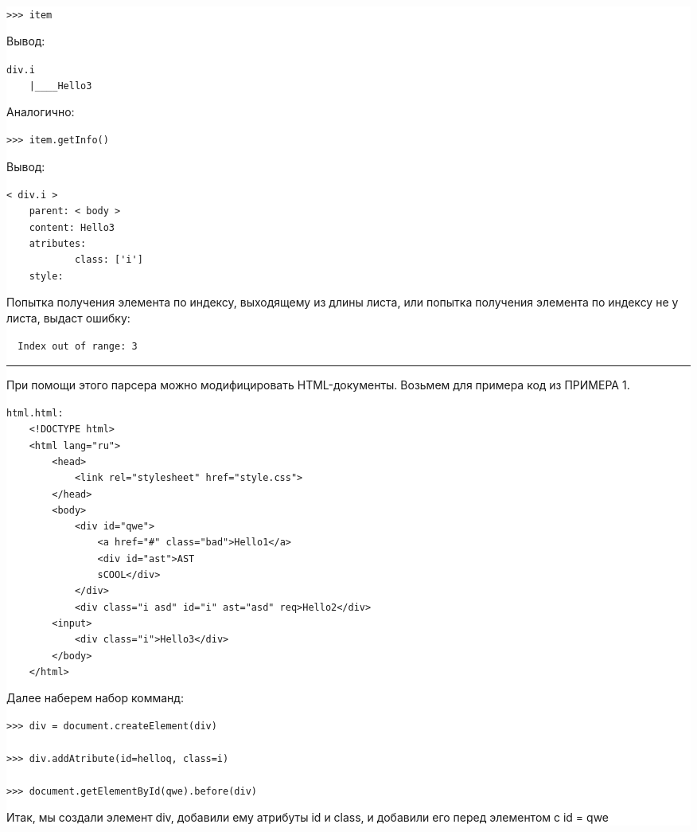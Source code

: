 	>>> item

Вывод:

	div.i
	    |____Hello3

Аналогично:

	>>> item.getInfo()

Вывод:
	
	< div.i >
        parent: < body >
        content: Hello3
        atributes:
                class: ['i']
        style:

Попытка получения элемента по индексу, выходящему из длины листа, или попытка получения элемента по индексу не у листа, выдаст ошибку:

	  Index out of range: 3

___________________________________________________________________________________________________________________

При помощи этого парсера можно модифицировать HTML-документы. Возьмем для примера код из ПРИМЕРА 1.

	html.html:
		<!DOCTYPE html>
		<html lang="ru">
			<head>
				<link rel="stylesheet" href="style.css">
			</head>
			<body>
				<div id="qwe">
					<a href="#" class="bad">Hello1</a>
					<div id="ast">AST 
					sCOOL</div>
				</div>
				<div class="i asd" id="i" ast="asd" req>Hello2</div>
			<input>
				<div class="i">Hello3</div>
			</body>
		</html>

Далее наберем набор комманд:

	>>> div = document.createElement(div)

	>>> div.addAtribute(id=helloq, class=i)

	>>> document.getElementById(qwe).before(div)

Итак, мы создали элемент div, добавили ему атрибуты id и class, и добавили его перед элементом с id = qwe

